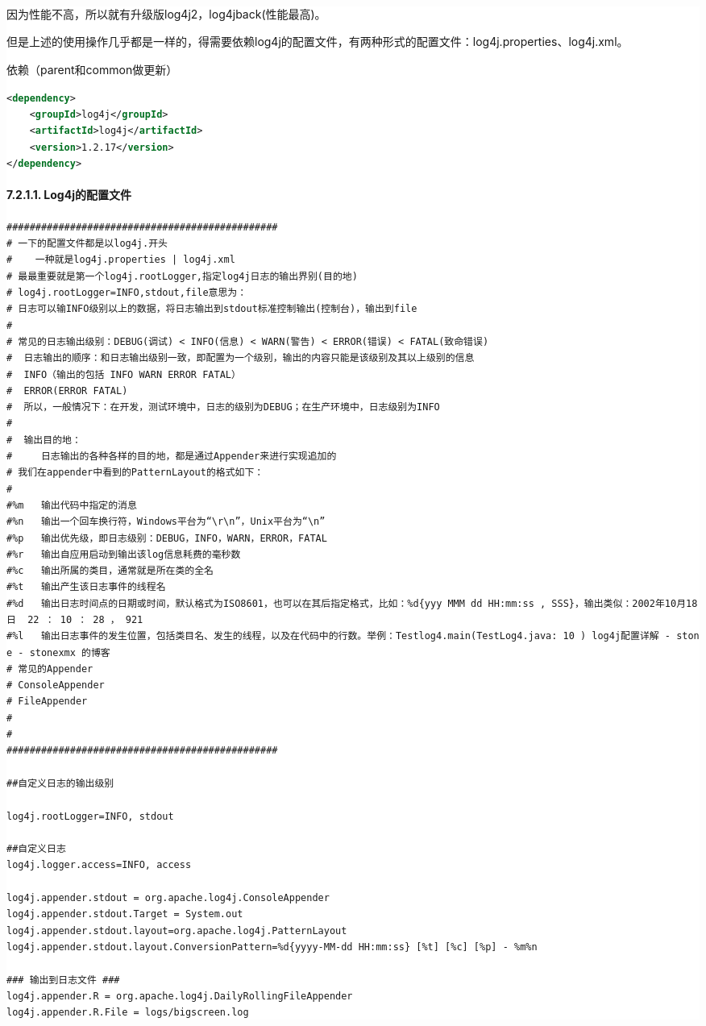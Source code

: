 因为性能不高，所以就有升级版log4j2，log4jback(性能最高)。

​		但是上述的使用操作几乎都是一样的，得需要依赖log4j的配置文件，有两种形式的配置文件：log4j.properties、log4j.xml。

依赖（parent和common做更新）

```xml
<dependency>
    <groupId>log4j</groupId>
    <artifactId>log4j</artifactId>
    <version>1.2.17</version>
</dependency>
```

#### **7.2.1.1.** **Log4j的配置文件**

```properties
###############################################
# 一下的配置文件都是以log4j.开头
#    一种就是log4j.properties | log4j.xml
# 最最重要就是第一个log4j.rootLogger,指定log4j日志的输出界别(目的地)
# log4j.rootLogger=INFO,stdout,file意思为：
# 日志可以输INFO级别以上的数据，将日志输出到stdout标准控制输出(控制台)，输出到file
#
# 常见的日志输出级别：DEBUG(调试) < INFO(信息) < WARN(警告) < ERROR(错误) < FATAL(致命错误)
#  日志输出的顺序：和日志输出级别一致，即配置为一个级别，输出的内容只能是该级别及其以上级别的信息
#  INFO（输出的包括 INFO WARN ERROR FATAL）
#  ERROR(ERROR FATAL)
#  所以，一般情况下：在开发，测试环境中，日志的级别为DEBUG；在生产环境中，日志级别为INFO
#
#  输出目的地：
#     日志输出的各种各样的目的地，都是通过Appender来进行实现追加的
# 我们在appender中看到的PatternLayout的格式如下：
#
#%m   输出代码中指定的消息
#%n   输出一个回车换行符，Windows平台为“\r\n”，Unix平台为“\n”
#%p   输出优先级，即日志级别：DEBUG，INFO，WARN，ERROR，FATAL
#%r   输出自应用启动到输出该log信息耗费的毫秒数
#%c   输出所属的类目，通常就是所在类的全名
#%t   输出产生该日志事件的线程名
#%d   输出日志时间点的日期或时间，默认格式为ISO8601，也可以在其后指定格式，比如：%d{yyy MMM dd HH:mm:ss , SSS}，输出类似：2002年10月18日  22 ： 10 ： 28 ， 921
#%l   输出日志事件的发生位置，包括类目名、发生的线程，以及在代码中的行数。举例：Testlog4.main(TestLog4.java: 10 ) log4j配置详解 - stone - stonexmx 的博客
# 常见的Appender
# ConsoleAppender
# FileAppender
#
#
###############################################

##自定义日志的输出级别

log4j.rootLogger=INFO, stdout

##自定义日志
log4j.logger.access=INFO, access

log4j.appender.stdout = org.apache.log4j.ConsoleAppender
log4j.appender.stdout.Target = System.out
log4j.appender.stdout.layout=org.apache.log4j.PatternLayout 
log4j.appender.stdout.layout.ConversionPattern=%d{yyyy-MM-dd HH:mm:ss} [%t] [%c] [%p] - %m%n

### 输出到日志文件 ###
log4j.appender.R = org.apache.log4j.DailyRollingFileAppender
log4j.appender.R.File = logs/bigscreen.log
```